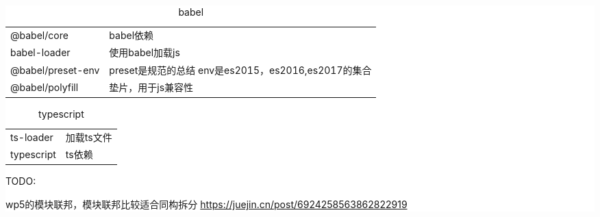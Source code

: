 <table>
  <caption>babel</caption>
  <tbody>
    <tr>
      <td>@babel/core</td>
      <td>babel依赖</td>
    </tr>
    <tr>
      <td>babel-loader</td>
      <td>使用babel加载js</td>
    </tr>
    <tr>
      <td>@babel/preset-env</td>
      <td>preset是规范的总结 env是es2015，es2016,es2017的集合</td>
    </tr>
    <tr>
      <td>@babel/polyfill</td>
      <td>垫片，用于js兼容性</td>
    </tr>
  </tbody>
</table>

<table>
  <caption>typescript</caption>
  <tbody>
    <tr>
      <td>ts-loader</td>
      <td>加载ts文件</td>
    </tr>
    <tr>
      <td>typescript</td>
      <td>ts依赖</td>
    </tr>
  </tbody>
</table>


TODO: 

 wp5的模块联邦，模块联邦比较适合同构拆分
 https://juejin.cn/post/6924258563862822919